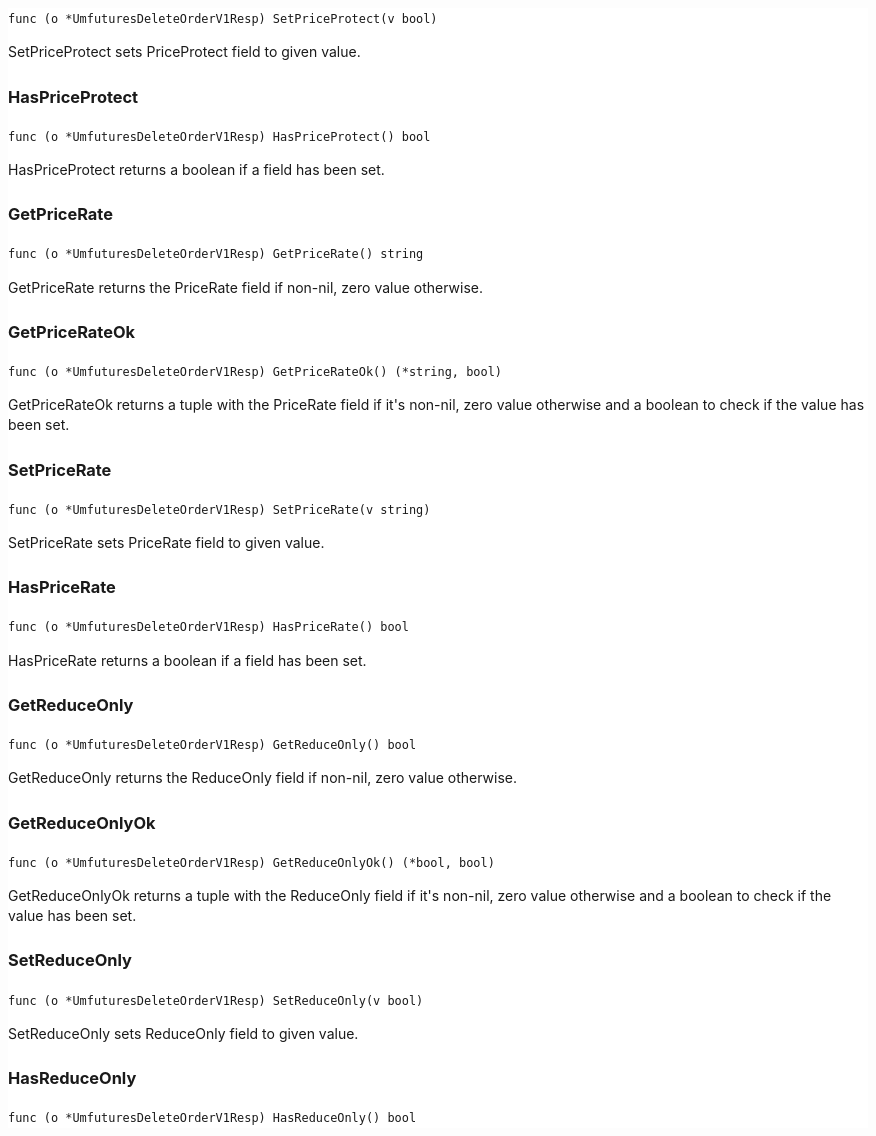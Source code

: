 `func (o *UmfuturesDeleteOrderV1Resp) SetPriceProtect(v bool)`

SetPriceProtect sets PriceProtect field to given value.

### HasPriceProtect

`func (o *UmfuturesDeleteOrderV1Resp) HasPriceProtect() bool`

HasPriceProtect returns a boolean if a field has been set.

### GetPriceRate

`func (o *UmfuturesDeleteOrderV1Resp) GetPriceRate() string`

GetPriceRate returns the PriceRate field if non-nil, zero value otherwise.

### GetPriceRateOk

`func (o *UmfuturesDeleteOrderV1Resp) GetPriceRateOk() (*string, bool)`

GetPriceRateOk returns a tuple with the PriceRate field if it's non-nil, zero value otherwise
and a boolean to check if the value has been set.

### SetPriceRate

`func (o *UmfuturesDeleteOrderV1Resp) SetPriceRate(v string)`

SetPriceRate sets PriceRate field to given value.

### HasPriceRate

`func (o *UmfuturesDeleteOrderV1Resp) HasPriceRate() bool`

HasPriceRate returns a boolean if a field has been set.

### GetReduceOnly

`func (o *UmfuturesDeleteOrderV1Resp) GetReduceOnly() bool`

GetReduceOnly returns the ReduceOnly field if non-nil, zero value otherwise.

### GetReduceOnlyOk

`func (o *UmfuturesDeleteOrderV1Resp) GetReduceOnlyOk() (*bool, bool)`

GetReduceOnlyOk returns a tuple with the ReduceOnly field if it's non-nil, zero value otherwise
and a boolean to check if the value has been set.

### SetReduceOnly

`func (o *UmfuturesDeleteOrderV1Resp) SetReduceOnly(v bool)`

SetReduceOnly sets ReduceOnly field to given value.

### HasReduceOnly

`func (o *UmfuturesDeleteOrderV1Resp) HasReduceOnly() bool`
